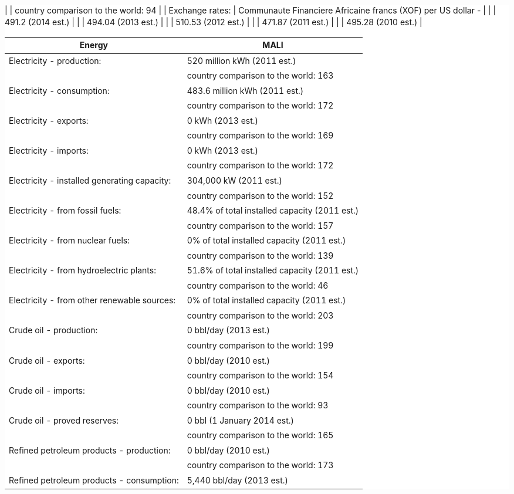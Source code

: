 | | country comparison to the world:  94 |
| Exchange rates: | Communaute Financiere Africaine francs (XOF) per US dollar - |
| | 491.2 (2014 est.) |
| | 494.04 (2013 est.) |
| | 510.53 (2012 est.) |
| | 471.87 (2011 est.) |
| | 495.28 (2010 est.) |

| Energy | MALI |
| --- | --- |
| Electricity - production: | 520 million kWh (2011 est.) |
| | country comparison to the world:  163 |
| Electricity - consumption: | 483.6 million kWh (2011 est.) |
| | country comparison to the world:  172 |
| Electricity - exports: | 0 kWh (2013 est.) |
| | country comparison to the world:  169 |
| Electricity - imports: | 0 kWh (2013 est.) |
| | country comparison to the world:  172 |
| Electricity - installed generating capacity: | 304,000 kW (2011 est.) |
| | country comparison to the world:  152 |
| Electricity - from fossil fuels: | 48.4% of total installed capacity (2011 est.) |
| | country comparison to the world:  157 |
| Electricity - from nuclear fuels: | 0% of total installed capacity (2011 est.) |
| | country comparison to the world:  139 |
| Electricity - from hydroelectric plants: | 51.6% of total installed capacity (2011 est.) |
| | country comparison to the world:  46 |
| Electricity - from other renewable sources: | 0% of total installed capacity (2011 est.) |
| | country comparison to the world:  203 |
| Crude oil - production: | 0 bbl/day (2013 est.) |
| | country comparison to the world:  199 |
| Crude oil - exports: | 0 bbl/day (2010 est.) |
| | country comparison to the world:  154 |
| Crude oil - imports: | 0 bbl/day (2010 est.) |
| | country comparison to the world:  93 |
| Crude oil - proved reserves: | 0 bbl (1 January 2014 est.) |
| | country comparison to the world:  165 |
| Refined petroleum products - production: | 0 bbl/day (2010 est.) |
| | country comparison to the world:  173 |
| Refined petroleum products - consumption: | 5,440 bbl/day (2013 est.) |